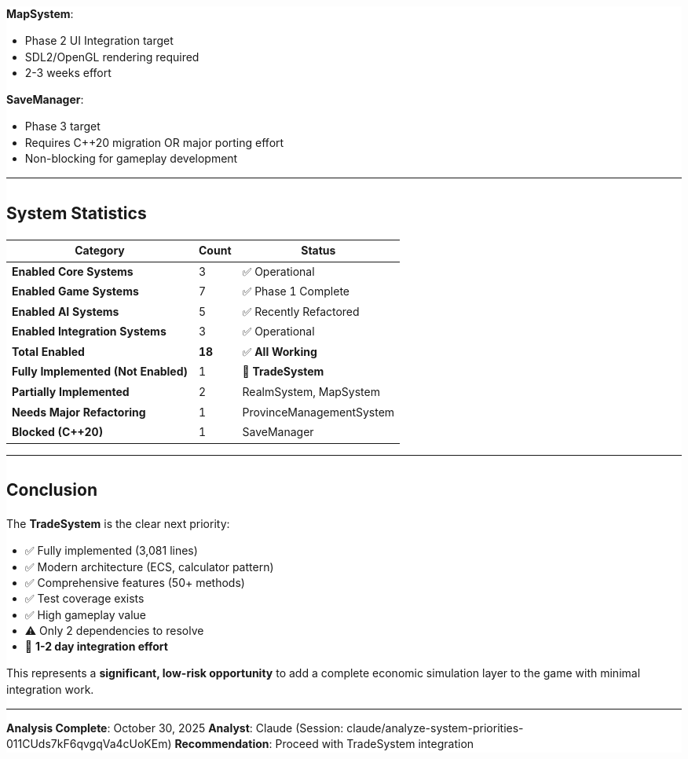 **MapSystem**:
- Phase 2 UI Integration target
- SDL2/OpenGL rendering required
- 2-3 weeks effort

**SaveManager**:
- Phase 3 target
- Requires C++20 migration OR major porting effort
- Non-blocking for gameplay development

---

## System Statistics

| Category | Count | Status |
|----------|-------|--------|
| **Enabled Core Systems** | 3 | ✅ Operational |
| **Enabled Game Systems** | 7 | ✅ Phase 1 Complete |
| **Enabled AI Systems** | 5 | ✅ Recently Refactored |
| **Enabled Integration Systems** | 3 | ✅ Operational |
| **Total Enabled** | **18** | ✅ **All Working** |
| **Fully Implemented (Not Enabled)** | 1 | 🎯 **TradeSystem** |
| **Partially Implemented** | 2 | RealmSystem, MapSystem |
| **Needs Major Refactoring** | 1 | ProvinceManagementSystem |
| **Blocked (C++20)** | 1 | SaveManager |

---

## Conclusion

The **TradeSystem** is the clear next priority:
- ✅ Fully implemented (3,081 lines)
- ✅ Modern architecture (ECS, calculator pattern)
- ✅ Comprehensive features (50+ methods)
- ✅ Test coverage exists
- ✅ High gameplay value
- ⚠️ Only 2 dependencies to resolve
- 🎯 **1-2 day integration effort**

This represents a **significant, low-risk opportunity** to add a complete economic simulation layer to the game with minimal integration work.

---

**Analysis Complete**: October 30, 2025
**Analyst**: Claude (Session: claude/analyze-system-priorities-011CUds7kF6qvgqVa4cUoKEm)
**Recommendation**: Proceed with TradeSystem integration
